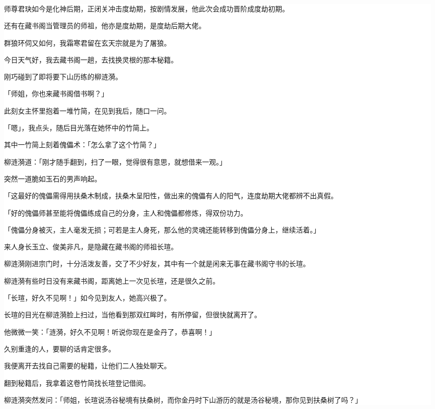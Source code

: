 
师尊君玦如今是化神后期，正闭关冲击度劫期，按剧情发展，他此次会成功晋阶成度劫初期。


还有在藏书阁当管理员的师祖，他亦是度劫期，是度劫后期大佬。


群狼环伺又如何，我霜寒君留在玄天宗就是为了屠狼。


今日天气好，我去藏书阁一趟，去找换灵根的那本秘籍。


刚巧碰到了即将要下山历练的柳涟漪。


「师姐，你也来藏书阁借书啊？」


此刻女主怀里抱着一堆竹简，在见到我后，随口一问。


「嗯」，我点头，随后目光落在她怀中的竹简上。


其中一竹简上刻着傀儡术：「怎么拿了这个竹简？」


柳涟漪道：「刚才随手翻到，扫了一眼，觉得很有意思，就想借来一观。」


突然一道脆如玉石的男声响起。


「这最好的傀儡需得用扶桑木制成，扶桑木呈阳性，做出来的傀儡有人的阳气，连度劫期大佬都辨不出真假。


「好的傀儡师甚至能将傀儡练成自己的分身，主人和傀儡都修炼，得双份功力。


「傀儡分身被灭，主人毫发无损；可若是主人身死，那么他的灵魂还能转移到傀儡分身上，继续活着。」


来人身长玉立、俊美非凡，是隐藏在藏书阁的师祖长瑄。


柳涟漪刚进宗门时，十分活泼友善，交了不少好友，其中有一个就是闲来无事在藏书阁守书的长瑄。


柳涟漪有些时日没有来藏书阁，距离她上一次见长瑄，还是很久之前。


「长瑄，好久不见啊！」如今见到友人，她高兴极了。


长瑄的目光在柳涟漪脸上扫过，当他看到那双红眸时，有所停留，但很快就离开了。


他微微一笑：「涟漪，好久不见啊！听说你现在是金丹了，恭喜啊！」


久别重逢的人，要聊的话肯定很多。


我便离开去找自己需要的秘籍，让他们二人独处聊天。


翻到秘籍后，我拿着这卷竹简找长瑄登记借阅。


柳涟漪突然发问：「师姐，长瑄说汤谷秘境有扶桑树，而你金丹时下山游历的就是汤谷秘境，那你见到扶桑树了吗？」

